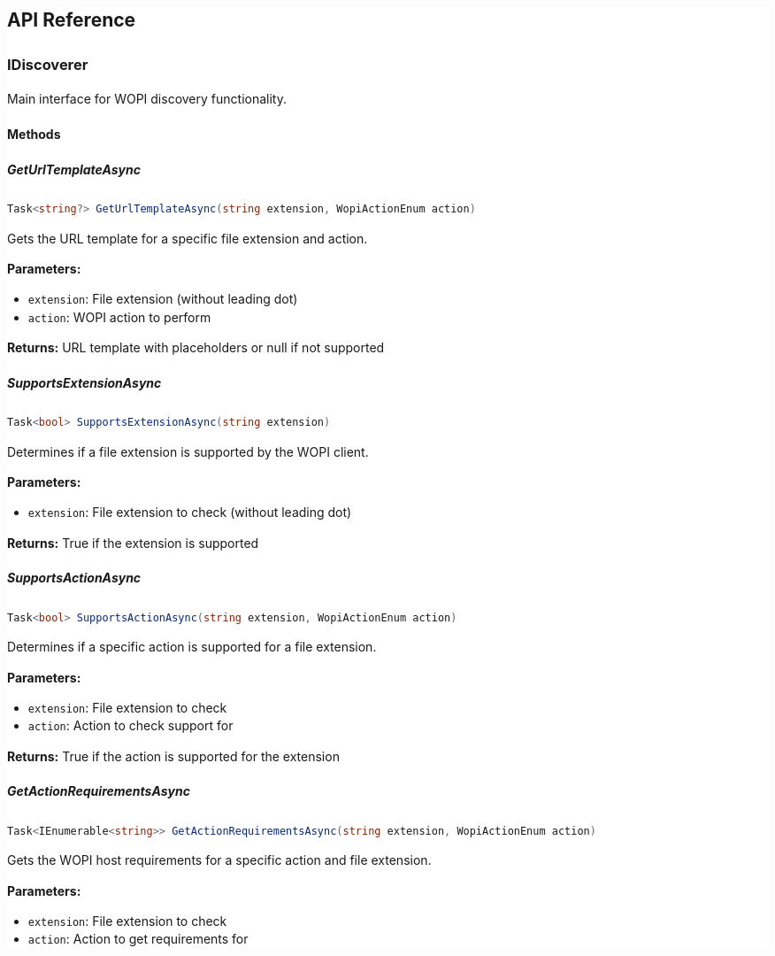 ## API Reference

### IDiscoverer

Main interface for WOPI discovery functionality.

#### Methods

##### GetUrlTemplateAsync

```csharp
Task<string?> GetUrlTemplateAsync(string extension, WopiActionEnum action)
```

Gets the URL template for a specific file extension and action.

**Parameters:**
- `extension`: File extension (without leading dot)
- `action`: WOPI action to perform

**Returns:** URL template with placeholders or null if not supported

##### SupportsExtensionAsync

```csharp
Task<bool> SupportsExtensionAsync(string extension)
```

Determines if a file extension is supported by the WOPI client.

**Parameters:**
- `extension`: File extension to check (without leading dot)

**Returns:** True if the extension is supported

##### SupportsActionAsync

```csharp
Task<bool> SupportsActionAsync(string extension, WopiActionEnum action)
```

Determines if a specific action is supported for a file extension.

**Parameters:**
- `extension`: File extension to check
- `action`: Action to check support for

**Returns:** True if the action is supported for the extension

##### GetActionRequirementsAsync

```csharp
Task<IEnumerable<string>> GetActionRequirementsAsync(string extension, WopiActionEnum action)
```

Gets the WOPI host requirements for a specific action and file extension.

**Parameters:**
- `extension`: File extension to check
- `action`: Action to get requirements for
